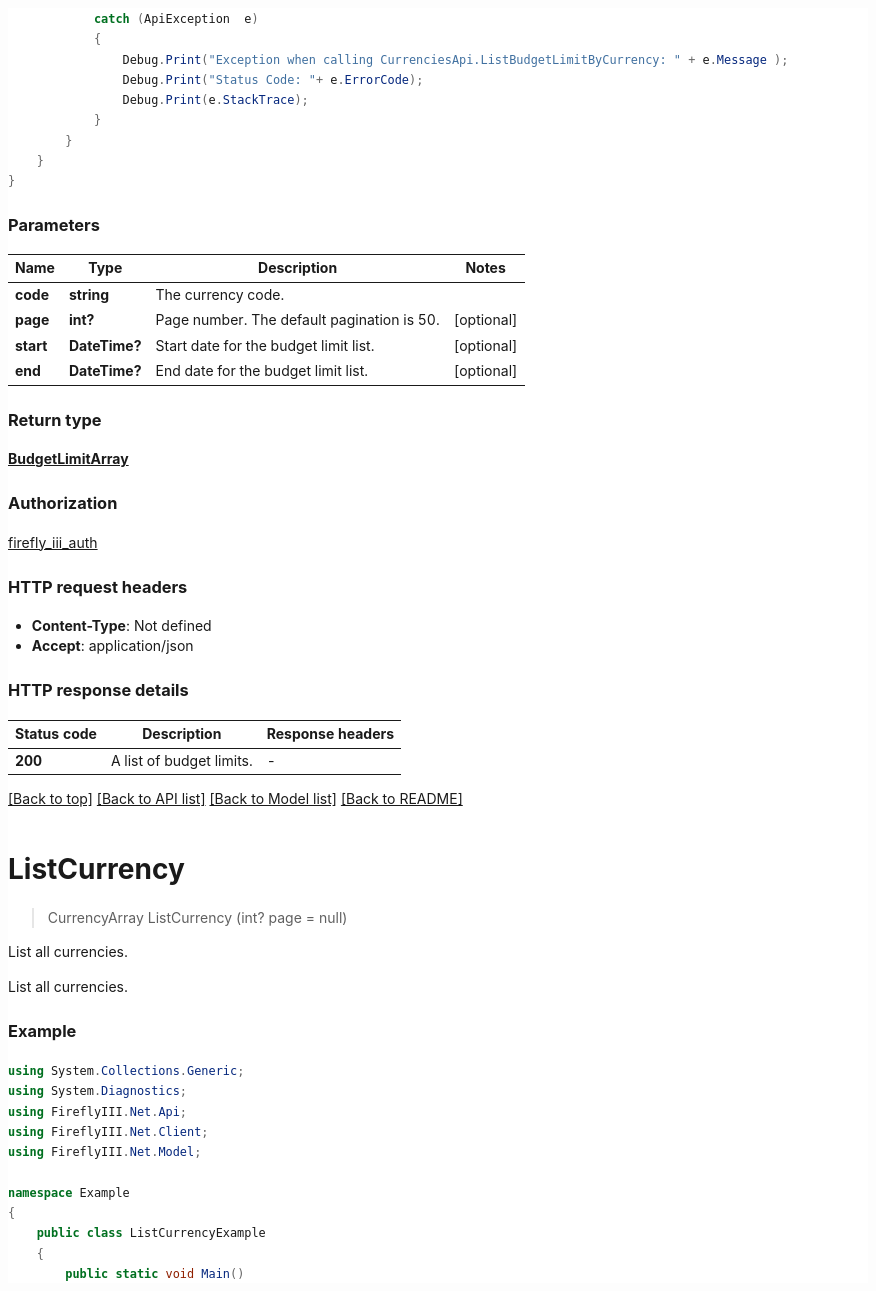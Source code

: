 ```csharp
            catch (ApiException  e)
            {
                Debug.Print("Exception when calling CurrenciesApi.ListBudgetLimitByCurrency: " + e.Message );
                Debug.Print("Status Code: "+ e.ErrorCode);
                Debug.Print(e.StackTrace);
            }
        }
    }
}
```

### Parameters

Name | Type | Description  | Notes
------------- | ------------- | ------------- | -------------
 **code** | **string**| The currency code. | 
 **page** | **int?**| Page number. The default pagination is 50. | [optional] 
 **start** | **DateTime?**| Start date for the budget limit list. | [optional] 
 **end** | **DateTime?**| End date for the budget limit list. | [optional] 

### Return type

[**BudgetLimitArray**](BudgetLimitArray.md)

### Authorization

[firefly_iii_auth](../README.md#firefly_iii_auth)

### HTTP request headers

 - **Content-Type**: Not defined
 - **Accept**: application/json

### HTTP response details
| Status code | Description | Response headers |
|-------------|-------------|------------------|
| **200** | A list of budget limits. |  -  |

[[Back to top]](#) [[Back to API list]](../README.md#documentation-for-api-endpoints) [[Back to Model list]](../README.md#documentation-for-models) [[Back to README]](../README.md)

<a name="listcurrency"></a>
# **ListCurrency**
> CurrencyArray ListCurrency (int? page = null)

List all currencies.

List all currencies.

### Example
```csharp
using System.Collections.Generic;
using System.Diagnostics;
using FireflyIII.Net.Api;
using FireflyIII.Net.Client;
using FireflyIII.Net.Model;

namespace Example
{
    public class ListCurrencyExample
    {
        public static void Main()
```